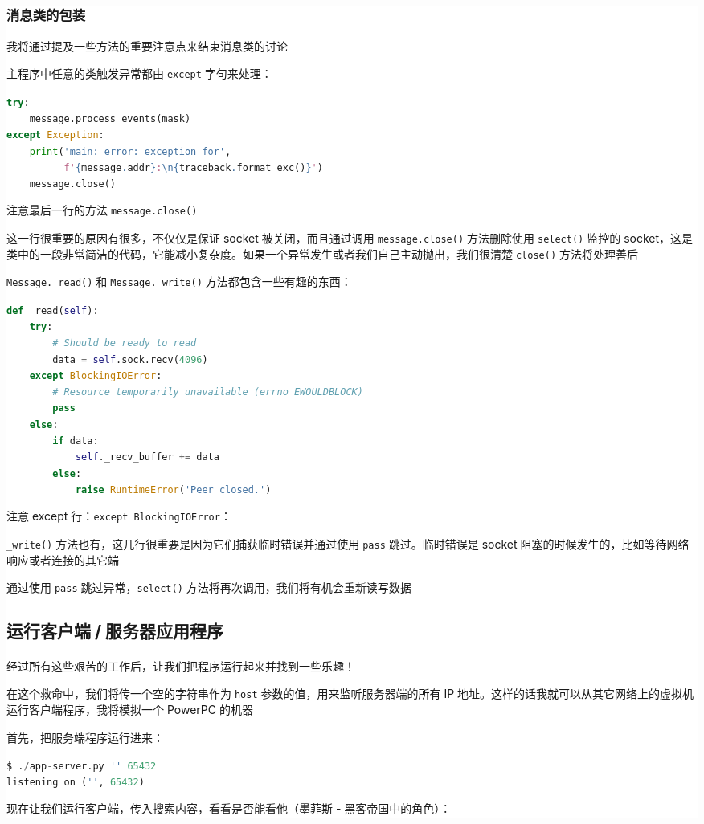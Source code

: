 ### 消息类的包装

我将通过提及一些方法的重要注意点来结束消息类的讨论

主程序中任意的类触发异常都由 `except` 字句来处理：

```python
try:
    message.process_events(mask)
except Exception:
    print('main: error: exception for',
          f'{message.addr}:\n{traceback.format_exc()}')
    message.close()
```

注意最后一行的方法 `message.close()`

这一行很重要的原因有很多，不仅仅是保证 socket 被关闭，而且通过调用 `message.close()` 方法删除使用 `select()` 监控的 socket，这是类中的一段非常简洁的代码，它能减小复杂度。如果一个异常发生或者我们自己主动抛出，我们很清楚 `close()` 方法将处理善后

`Message._read()` 和 `Message._write()` 方法都包含一些有趣的东西：

```python
def _read(self):
    try:
        # Should be ready to read
        data = self.sock.recv(4096)
    except BlockingIOError:
        # Resource temporarily unavailable (errno EWOULDBLOCK)
        pass
    else:
        if data:
            self._recv_buffer += data
        else:
            raise RuntimeError('Peer closed.')
```

注意 except 行：`except BlockingIOError`：

`_write()` 方法也有，这几行很重要是因为它们捕获临时错误并通过使用 `pass` 跳过。临时错误是 socket 阻塞的时候发生的，比如等待网络响应或者连接的其它端

通过使用 `pass` 跳过异常，`select()` 方法将再次调用，我们将有机会重新读写数据

## 运行客户端 / 服务器应用程序

经过所有这些艰苦的工作后，让我们把程序运行起来并找到一些乐趣！

在这个救命中，我们将传一个空的字符串作为 `host` 参数的值，用来监听服务器端的所有 IP 地址。这样的话我就可以从其它网络上的虚拟机运行客户端程序，我将模拟一个 PowerPC 的机器

首先，把服务端程序运行进来：

```python
$ ./app-server.py '' 65432
listening on ('', 65432)
```

现在让我们运行客户端，传入搜索内容，看看是否能看他（墨菲斯 - 黑客帝国中的角色）：
